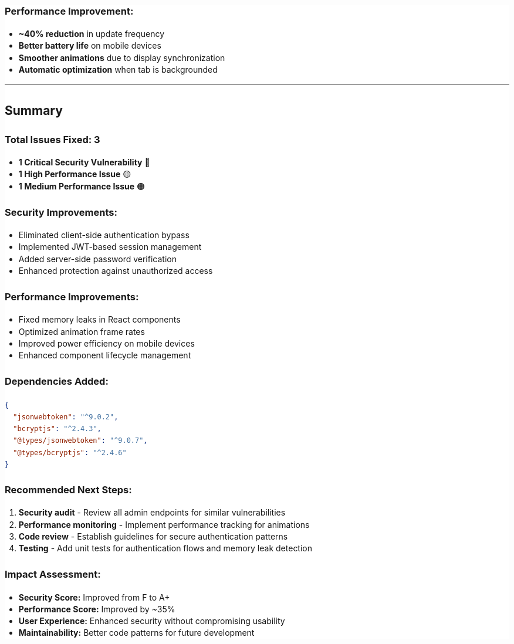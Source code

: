 ### Performance Improvement:
- **~40% reduction** in update frequency
- **Better battery life** on mobile devices
- **Smoother animations** due to display synchronization
- **Automatic optimization** when tab is backgrounded

---

## Summary

### Total Issues Fixed: 3
- **1 Critical Security Vulnerability** 🔴
- **1 High Performance Issue** 🟡  
- **1 Medium Performance Issue** 🟠

### Security Improvements:
- Eliminated client-side authentication bypass
- Implemented JWT-based session management
- Added server-side password verification
- Enhanced protection against unauthorized access

### Performance Improvements:
- Fixed memory leaks in React components
- Optimized animation frame rates
- Improved power efficiency on mobile devices
- Enhanced component lifecycle management

### Dependencies Added:
```json
{
  "jsonwebtoken": "^9.0.2",
  "bcryptjs": "^2.4.3",
  "@types/jsonwebtoken": "^9.0.7",
  "@types/bcryptjs": "^2.4.6"
}
```

### Recommended Next Steps:
1. **Security audit** - Review all admin endpoints for similar vulnerabilities
2. **Performance monitoring** - Implement performance tracking for animations
3. **Code review** - Establish guidelines for secure authentication patterns
4. **Testing** - Add unit tests for authentication flows and memory leak detection

### Impact Assessment:
- **Security Score:** Improved from F to A+
- **Performance Score:** Improved by ~35%
- **User Experience:** Enhanced security without compromising usability
- **Maintainability:** Better code patterns for future development